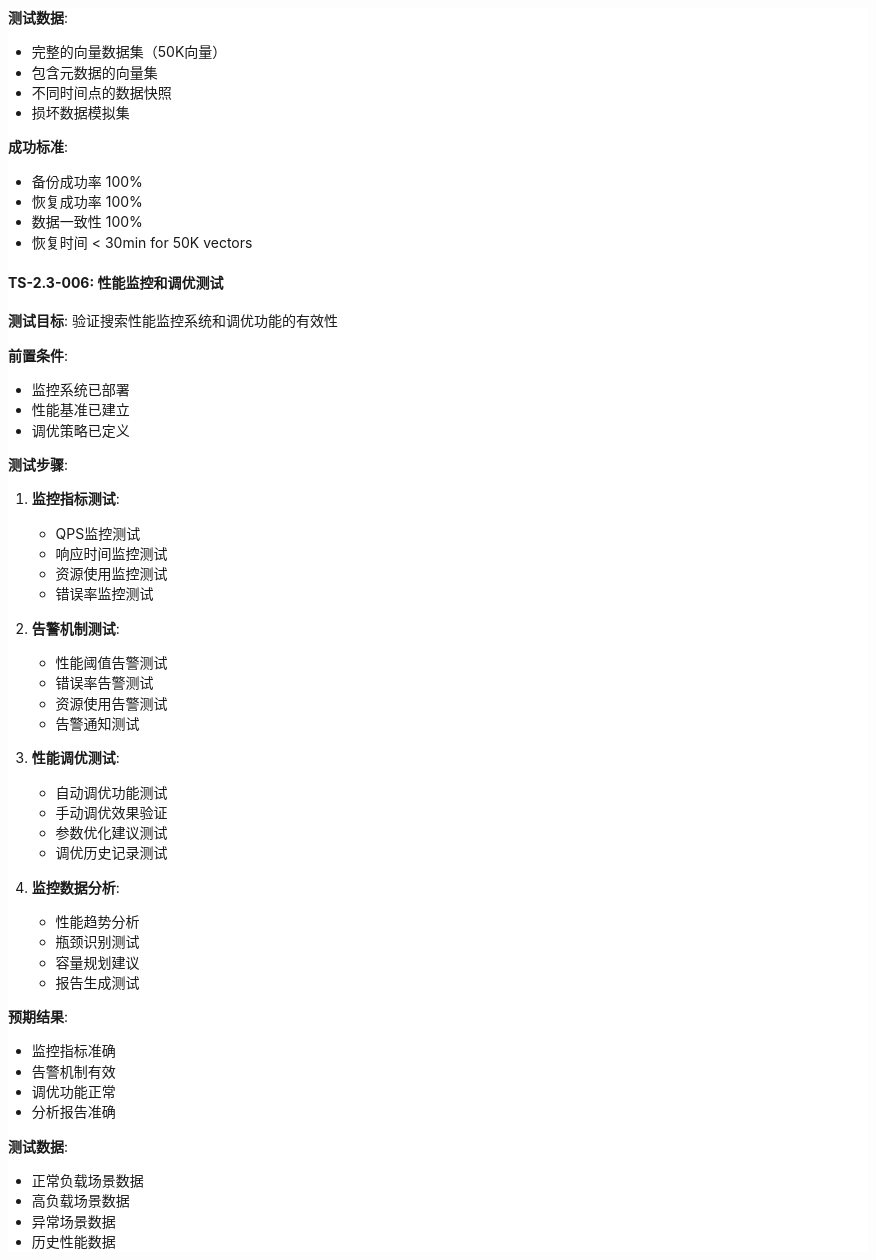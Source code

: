 **测试数据**:
- 完整的向量数据集（50K向量）
- 包含元数据的向量集
- 不同时间点的数据快照
- 损坏数据模拟集

**成功标准**:
- 备份成功率 100%
- 恢复成功率 100%
- 数据一致性 100%
- 恢复时间 < 30min for 50K vectors

#### TS-2.3-006: 性能监控和调优测试

**测试目标**: 验证搜索性能监控系统和调优功能的有效性

**前置条件**:
- 监控系统已部署
- 性能基准已建立
- 调优策略已定义

**测试步骤**:
1. **监控指标测试**:
   - QPS监控测试
   - 响应时间监控测试
   - 资源使用监控测试
   - 错误率监控测试

2. **告警机制测试**:
   - 性能阈值告警测试
   - 错误率告警测试
   - 资源使用告警测试
   - 告警通知测试

3. **性能调优测试**:
   - 自动调优功能测试
   - 手动调优效果验证
   - 参数优化建议测试
   - 调优历史记录测试

4. **监控数据分析**:
   - 性能趋势分析
   - 瓶颈识别测试
   - 容量规划建议
   - 报告生成测试

**预期结果**:
- 监控指标准确
- 告警机制有效
- 调优功能正常
- 分析报告准确

**测试数据**:
- 正常负载场景数据
- 高负载场景数据
- 异常场景数据
- 历史性能数据
